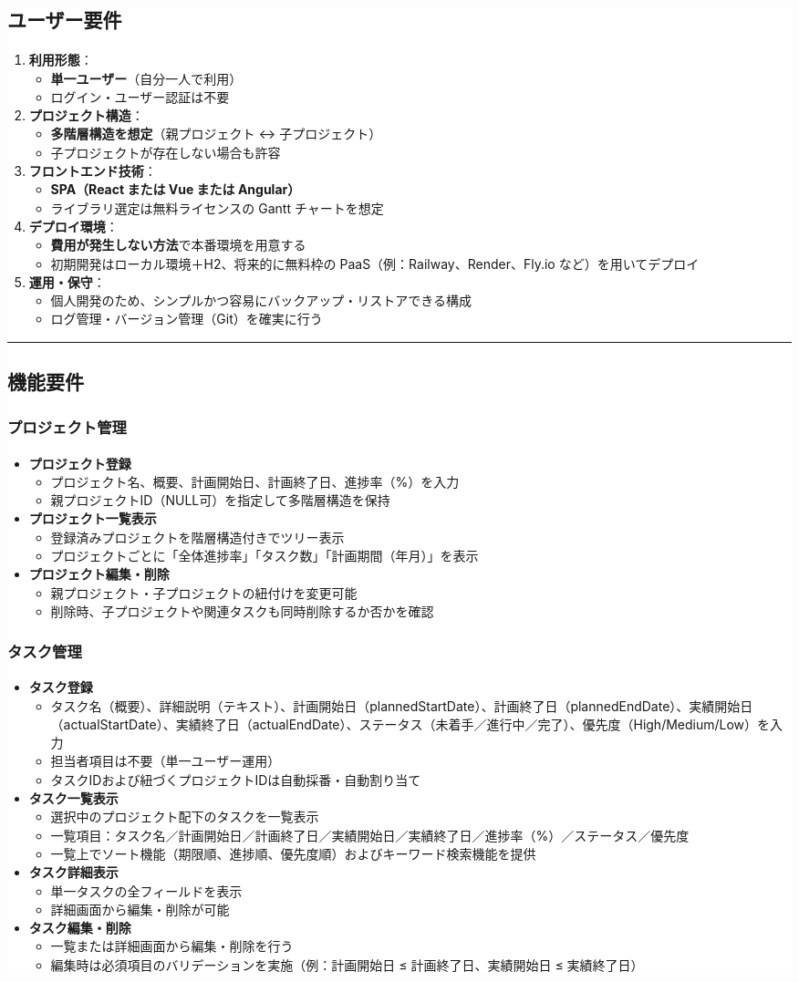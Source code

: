 
## ユーザー要件
1. **利用形態**：  
   - **単一ユーザー**（自分一人で利用）  
   - ログイン・ユーザー認証は不要  
2. **プロジェクト構造**：  
   - **多階層構造を想定**（親プロジェクト ↔ 子プロジェクト）  
   - 子プロジェクトが存在しない場合も許容  
3. **フロントエンド技術**：  
   - **SPA（React または Vue または Angular）**  
   - ライブラリ選定は無料ライセンスの Gantt チャートを想定  
4. **デプロイ環境**：  
   - **費用が発生しない方法**で本番環境を用意する  
   - 初期開発はローカル環境＋H2、将来的に無料枠の PaaS（例：Railway、Render、Fly.io など）を用いてデプロイ  
5. **運用・保守**：  
   - 個人開発のため、シンプルかつ容易にバックアップ・リストアできる構成  
   - ログ管理・バージョン管理（Git）を確実に行う  

---

## 機能要件

### プロジェクト管理
- **プロジェクト登録**  
  - プロジェクト名、概要、計画開始日、計画終了日、進捗率（%）を入力  
  - 親プロジェクトID（NULL可）を指定して多階層構造を保持  
- **プロジェクト一覧表示**  
  - 登録済みプロジェクトを階層構造付きでツリー表示  
  - プロジェクトごとに「全体進捗率」「タスク数」「計画期間（年月）」を表示  
- **プロジェクト編集・削除**  
  - 親プロジェクト・子プロジェクトの紐付けを変更可能  
  - 削除時、子プロジェクトや関連タスクも同時削除するか否かを確認  

### タスク管理
- **タスク登録**  
  - タスク名（概要）、詳細説明（テキスト）、計画開始日（plannedStartDate）、計画終了日（plannedEndDate）、実績開始日（actualStartDate）、実績終了日（actualEndDate）、ステータス（未着手／進行中／完了）、優先度（High/Medium/Low）を入力  
  - 担当者項目は不要（単一ユーザー運用）  
  - タスクIDおよび紐づくプロジェクトIDは自動採番・自動割り当て  
- **タスク一覧表示**  
  - 選択中のプロジェクト配下のタスクを一覧表示  
  - 一覧項目：タスク名／計画開始日／計画終了日／実績開始日／実績終了日／進捗率（%）／ステータス／優先度  
  - 一覧上でソート機能（期限順、進捗順、優先度順）およびキーワード検索機能を提供  
- **タスク詳細表示**  
  - 単一タスクの全フィールドを表示  
  - 詳細画面から編集・削除が可能  
- **タスク編集・削除**  
  - 一覧または詳細画面から編集・削除を行う  
  - 編集時は必須項目のバリデーションを実施（例：計画開始日 ≤ 計画終了日、実績開始日 ≤ 実績終了日）  
